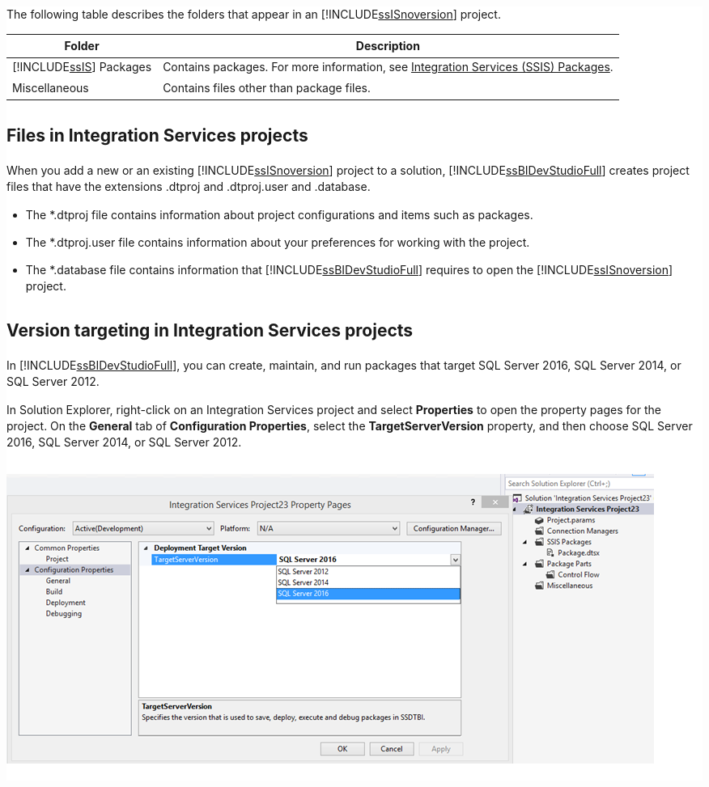  The following table describes the folders that appear in an [!INCLUDE[ssISnoversion](../advanced-analytics/r-services/includes/ssisnoversion-md.md)] project.  
  
|Folder|Description|  
|------------|-----------------|  
|[!INCLUDE[ssIS](../analysis-services/instances/includes/ssis-md.md)] Packages|Contains packages. For more information, see [Integration Services &#40;SSIS&#41; Packages](../integration-services/integration-services-ssis-packages.md).|  
|Miscellaneous|Contains files other than package files.|  
  
## Files in Integration Services projects  
 When you add a new or an existing [!INCLUDE[ssISnoversion](../advanced-analytics/r-services/includes/ssisnoversion-md.md)] project to a solution, [!INCLUDE[ssBIDevStudioFull](../analysis-services/includes/ssbidevstudiofull-md.md)] creates project files that have the extensions .dtproj and .dtproj.user and .database.  
  
-   The *.dtproj file contains information about project configurations and items such as packages.  
  
-   The *.dtproj.user file contains information about your preferences for working with the project.  
  
-   The *.database file contains information that [!INCLUDE[ssBIDevStudioFull](../analysis-services/includes/ssbidevstudiofull-md.md)] requires to open the [!INCLUDE[ssISnoversion](../advanced-analytics/r-services/includes/ssisnoversion-md.md)] project.  
  
## Version targeting in Integration Services projects  
 In [!INCLUDE[ssBIDevStudioFull](../analysis-services/includes/ssbidevstudiofull-md.md)], you can create, maintain, and run packages that target SQL Server 2016, SQL Server 2014, or SQL Server 2012.  
  
 In Solution Explorer, right-click on an Integration Services project and select **Properties** to open the property pages for the project. On the **General** tab of **Configuration Properties**, select the **TargetServerVersion** property,  and then choose SQL Server 2016, SQL Server 2014, or SQL Server 2012.  
  
 ![TargetServerVersion property in project properties dialog box](../integration-services/media/targetserverversion2.png "TargetServerVersion property in project properties dialog box")  
 